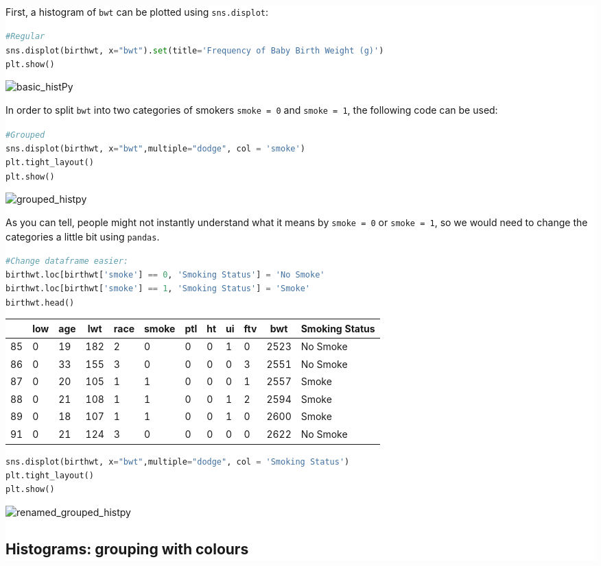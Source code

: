 First, a histogram of `bwt` can be plotted using `sns.displot`:

```python
#Regular
sns.displot(birthwt, x="bwt").set(title='Frequency of Baby Birth Weight (g)')
plt.show()
```

![basic_histPy](https://raw.githubusercontent.com/darren1998s/darren1998s.github.io/main/assets/images/Python/Bar%20Hist/basic_histPy.png)

In order to split `bwt` into two categories of smokers `smoke = 0` and `smoke = 1`, the following code can be used:

```python
#Grouped
sns.displot(birthwt, x="bwt",multiple="dodge", col = 'smoke')
plt.tight_layout()
plt.show()
```

![grouped_histpy](https://raw.githubusercontent.com/darren1998s/darren1998s.github.io/main/assets/images/Python/Bar%20Hist/grouped_histpy.png)

As you can tell, people might not instantly understand what it means by `smoke = 0` or `smoke = 1`, so we would need to change the categories a little bit using `pandas`.

```python
#Change dataframe easier:
birthwt.loc[birthwt['smoke'] == 0, 'Smoking Status'] = 'No Smoke'
birthwt.loc[birthwt['smoke'] == 1, 'Smoking Status'] = 'Smoke'
birthwt.head()
```

|  | low | age | lwt | race | smoke | ptl | ht | ui | ftv | bwt| Smoking Status |
|--| --- | --- | --- | ---- | ----- | --- | -- | -- | --  | -- | ------ |
| 85  | 0| 19  | 182 | 2    |   0   |     0 | 0  |1   |0    |2523| No Smoke |
| 86  | 0| 33  | 155 | 3    |   0   |     0 | 0  |0   |3    |2551| No Smoke |
| 87  | 0| 20  | 105 | 1    |   1   |     0 | 0  |0   |1    |2557| Smoke |
| 88  | 0| 21  | 108 | 1    |   1   |     0 | 0  |1   |2    |2594| Smoke |
| 89  | 0| 18  | 107 | 1    |   1   |     0 | 0  |1   |0    |2600| Smoke |
| 91  | 0| 21  | 124 | 3    |   0   |     0 | 0  |0   |0    |2622| No Smoke |

```python
sns.displot(birthwt, x="bwt",multiple="dodge", col = 'Smoking Status')
plt.tight_layout()
plt.show()
```

![renamed_grouped_histpy](https://raw.githubusercontent.com/darren1998s/darren1998s.github.io/main/assets/images/Python/Bar%20Hist/renamed_grouped_histpy.png)

## Histograms: grouping with colours
